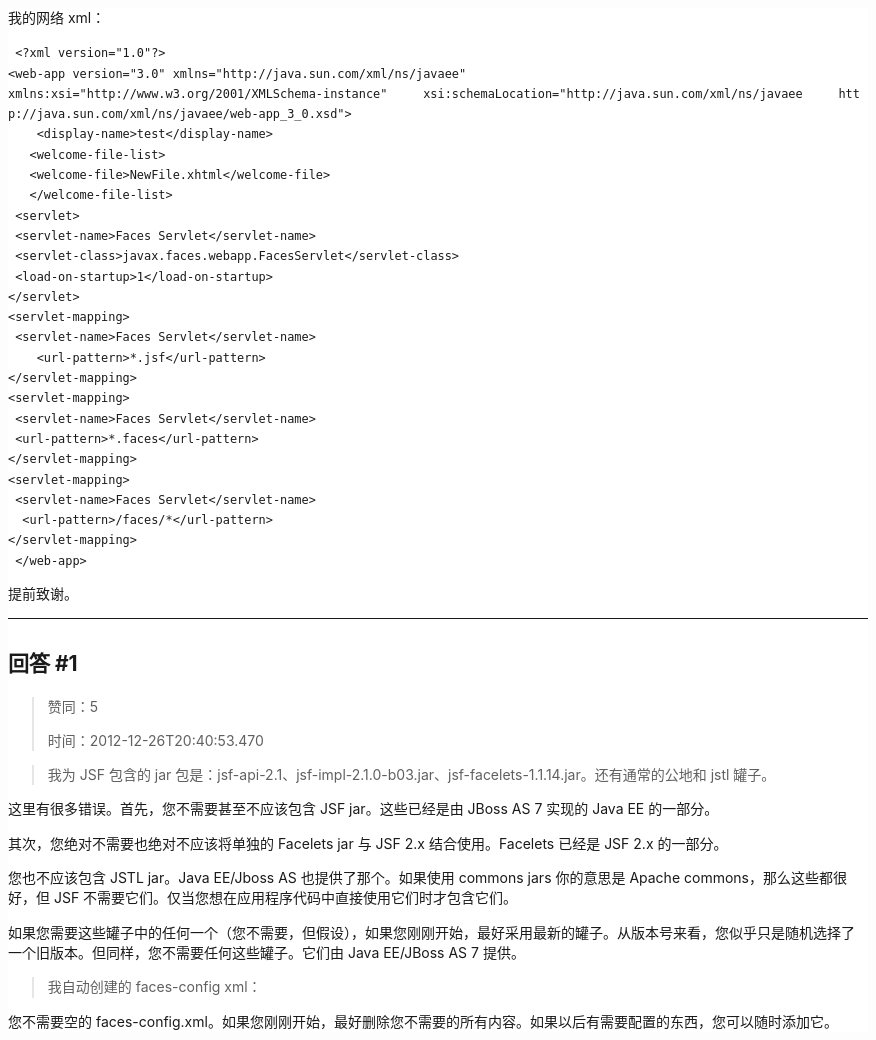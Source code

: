 我的网络 xml：

```
 <?xml version="1.0"?>
<web-app version="3.0" xmlns="http://java.sun.com/xml/ns/javaee"
xmlns:xsi="http://www.w3.org/2001/XMLSchema-instance"     xsi:schemaLocation="http://java.sun.com/xml/ns/javaee     http://java.sun.com/xml/ns/javaee/web-app_3_0.xsd">
    <display-name>test</display-name>
   <welcome-file-list>
   <welcome-file>NewFile.xhtml</welcome-file>
   </welcome-file-list>
 <servlet>
 <servlet-name>Faces Servlet</servlet-name>
 <servlet-class>javax.faces.webapp.FacesServlet</servlet-class>
 <load-on-startup>1</load-on-startup>
</servlet>
<servlet-mapping>
 <servlet-name>Faces Servlet</servlet-name>
    <url-pattern>*.jsf</url-pattern>
</servlet-mapping>
<servlet-mapping>
 <servlet-name>Faces Servlet</servlet-name>
 <url-pattern>*.faces</url-pattern>
</servlet-mapping>
<servlet-mapping>
 <servlet-name>Faces Servlet</servlet-name>
  <url-pattern>/faces/*</url-pattern>
</servlet-mapping>
 </web-app> 
```

提前致谢。

* * *

## 回答 #1

> 赞同：5
> 
> 时间：2012-12-26T20:40:53.470

> 我为 JSF 包含的 jar 包是：jsf-api-2.1、jsf-impl-2.1.0-b03.jar、jsf-facelets-1.1.14.jar。还有通常的公地和 jstl 罐子。

这里有很多错误。首先，您不需要甚至不应该包含 JSF jar。这些已经是由 JBoss AS 7 实现的 Java EE 的一部分。

其次，您绝对不需要也绝对不应该将单独的 Facelets jar 与 JSF 2.x 结合使用。Facelets 已经是 JSF 2.x 的一部分。

您也不应该包含 JSTL jar。Java EE/Jboss AS 也提供了那个。如果使用 commons jars 你的意思是 Apache commons，那么这些都很好，但 JSF 不需要它们。仅当您想在应用程序代码中直接使用它们时才包含它们。

如果您需要这些罐子中的任何一个（您不需要，但假设），如果您刚刚开始，最好采用最新的罐子。从版本号来看，您似乎只是随机选择了一个旧版本。但同样，您不需要任何这些罐子。它们由 Java EE/JBoss AS 7 提供。

> 我自动创建的 faces-config xml：

您不需要空的 faces-config.xml。如果您刚刚开始，最好删除您不需要的所有内容。如果以后有需要配置的东西，您可以随时添加它。

